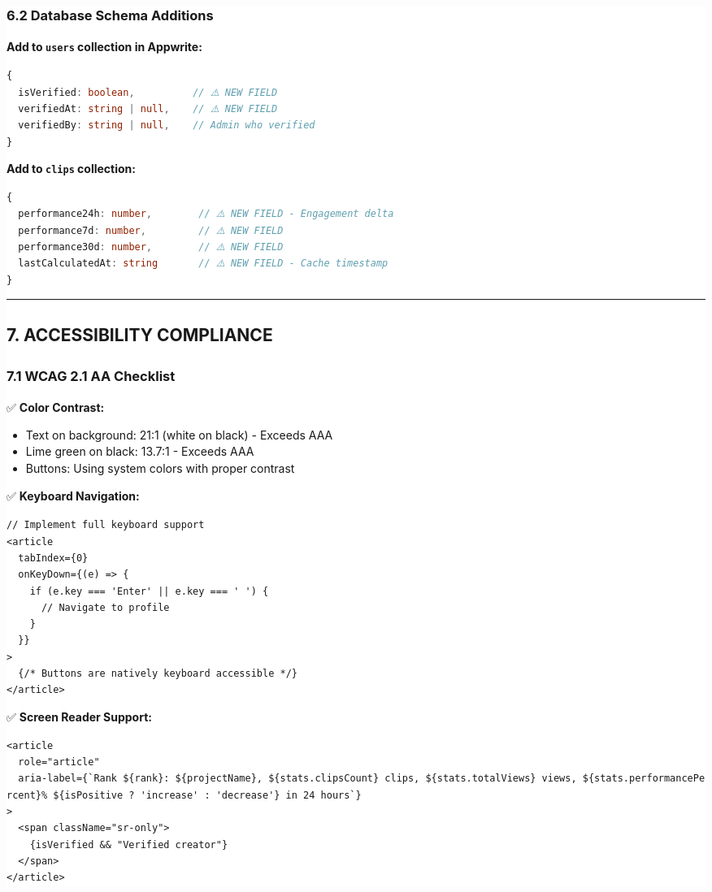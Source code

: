
### 6.2 Database Schema Additions

**Add to `users` collection in Appwrite:**
```typescript
{
  isVerified: boolean,          // ⚠️ NEW FIELD
  verifiedAt: string | null,    // ⚠️ NEW FIELD
  verifiedBy: string | null,    // Admin who verified
}
```

**Add to `clips` collection:**
```typescript
{
  performance24h: number,        // ⚠️ NEW FIELD - Engagement delta
  performance7d: number,         // ⚠️ NEW FIELD
  performance30d: number,        // ⚠️ NEW FIELD
  lastCalculatedAt: string       // ⚠️ NEW FIELD - Cache timestamp
}
```

---

## 7. ACCESSIBILITY COMPLIANCE

### 7.1 WCAG 2.1 AA Checklist

✅ **Color Contrast:**
- Text on background: 21:1 (white on black) - Exceeds AAA
- Lime green on black: 13.7:1 - Exceeds AAA
- Buttons: Using system colors with proper contrast

✅ **Keyboard Navigation:**
```tsx
// Implement full keyboard support
<article
  tabIndex={0}
  onKeyDown={(e) => {
    if (e.key === 'Enter' || e.key === ' ') {
      // Navigate to profile
    }
  }}
>
  {/* Buttons are natively keyboard accessible */}
</article>
```

✅ **Screen Reader Support:**
```tsx
<article
  role="article"
  aria-label={`Rank ${rank}: ${projectName}, ${stats.clipsCount} clips, ${stats.totalViews} views, ${stats.performancePercent}% ${isPositive ? 'increase' : 'decrease'} in 24 hours`}
>
  <span className="sr-only">
    {isVerified && "Verified creator"}
  </span>
</article>
```

